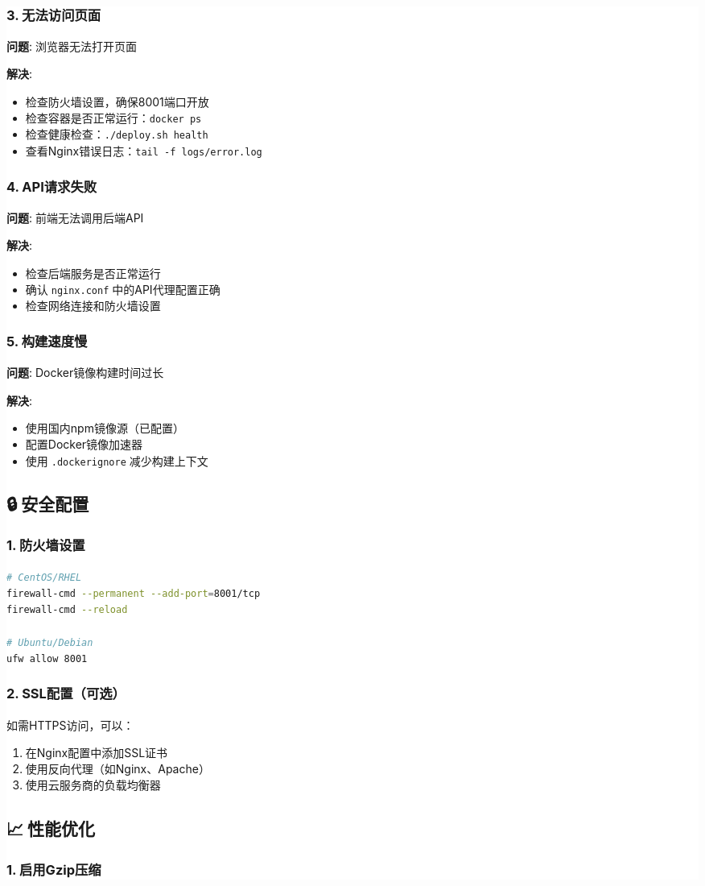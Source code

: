 ### 3. 无法访问页面

**问题**: 浏览器无法打开页面

**解决**:
- 检查防火墙设置，确保8001端口开放
- 检查容器是否正常运行：`docker ps`
- 检查健康检查：`./deploy.sh health`
- 查看Nginx错误日志：`tail -f logs/error.log`

### 4. API请求失败

**问题**: 前端无法调用后端API

**解决**:
- 检查后端服务是否正常运行
- 确认 `nginx.conf` 中的API代理配置正确
- 检查网络连接和防火墙设置

### 5. 构建速度慢

**问题**: Docker镜像构建时间过长

**解决**:
- 使用国内npm镜像源（已配置）
- 配置Docker镜像加速器
- 使用 `.dockerignore` 减少构建上下文

## 🔒 安全配置

### 1. 防火墙设置

```bash
# CentOS/RHEL
firewall-cmd --permanent --add-port=8001/tcp
firewall-cmd --reload

# Ubuntu/Debian
ufw allow 8001
```

### 2. SSL配置（可选）

如需HTTPS访问，可以：
1. 在Nginx配置中添加SSL证书
2. 使用反向代理（如Nginx、Apache）
3. 使用云服务商的负载均衡器

## 📈 性能优化

### 1. 启用Gzip压缩
